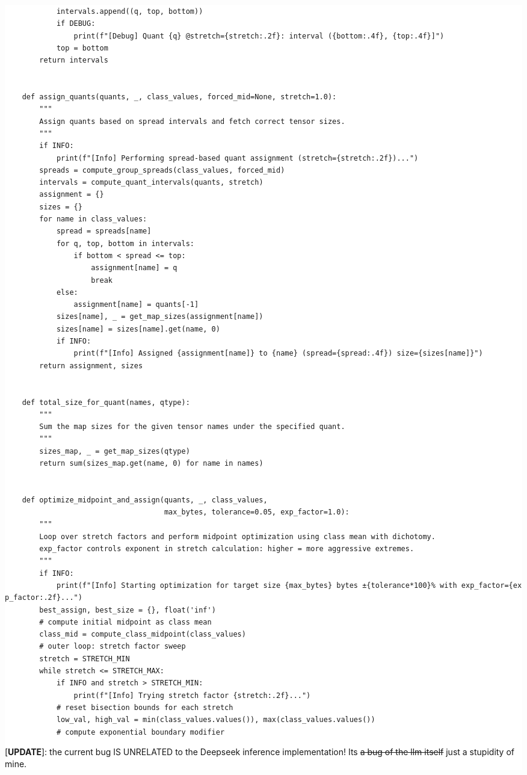 ```
	        intervals.append((q, top, bottom))
	        if DEBUG:
	            print(f"[Debug] Quant {q} @stretch={stretch:.2f}: interval ({bottom:.4f}, {top:.4f}]")
	        top = bottom
	    return intervals
	
	
	def assign_quants(quants, _, class_values, forced_mid=None, stretch=1.0):
	    """
	    Assign quants based on spread intervals and fetch correct tensor sizes.
	    """
	    if INFO:
	        print(f"[Info] Performing spread-based quant assignment (stretch={stretch:.2f})...")
	    spreads = compute_group_spreads(class_values, forced_mid)
	    intervals = compute_quant_intervals(quants, stretch)
	    assignment = {}
	    sizes = {}
	    for name in class_values:
	        spread = spreads[name]
	        for q, top, bottom in intervals:
	            if bottom < spread <= top:
	                assignment[name] = q
	                break
	        else:
	            assignment[name] = quants[-1]
	        sizes[name], _ = get_map_sizes(assignment[name])
	        sizes[name] = sizes[name].get(name, 0)
	        if INFO:
	            print(f"[Info] Assigned {assignment[name]} to {name} (spread={spread:.4f}) size={sizes[name]}")
	    return assignment, sizes
	
	
	def total_size_for_quant(names, qtype):
	    """
	    Sum the map sizes for the given tensor names under the specified quant.
	    """
	    sizes_map, _ = get_map_sizes(qtype)
	    return sum(sizes_map.get(name, 0) for name in names)
	
	
	def optimize_midpoint_and_assign(quants, _, class_values,
	                                 max_bytes, tolerance=0.05, exp_factor=1.0):
	    """
	    Loop over stretch factors and perform midpoint optimization using class mean with dichotomy.
	    exp_factor controls exponent in stretch calculation: higher = more aggressive extremes.
	    """
	    if INFO:
	        print(f"[Info] Starting optimization for target size {max_bytes} bytes ±{tolerance*100}% with exp_factor={exp_factor:.2f}...")
	    best_assign, best_size = {}, float('inf')
	    # compute initial midpoint as class mean
	    class_mid = compute_class_midpoint(class_values)
	    # outer loop: stretch factor sweep
	    stretch = STRETCH_MIN
	    while stretch <= STRETCH_MAX:
	        if INFO and stretch > STRETCH_MIN:
	            print(f"[Info] Trying stretch factor {stretch:.2f}...")
	        # reset bisection bounds for each stretch
	        low_val, high_val = min(class_values.values()), max(class_values.values())
	        # compute exponential boundary modifier
```

[**UPDATE**]: the current bug IS UNRELATED to the Deepseek inference implementation!  Its ~~a bug of the llm itself~~ just a stupidity of mine.